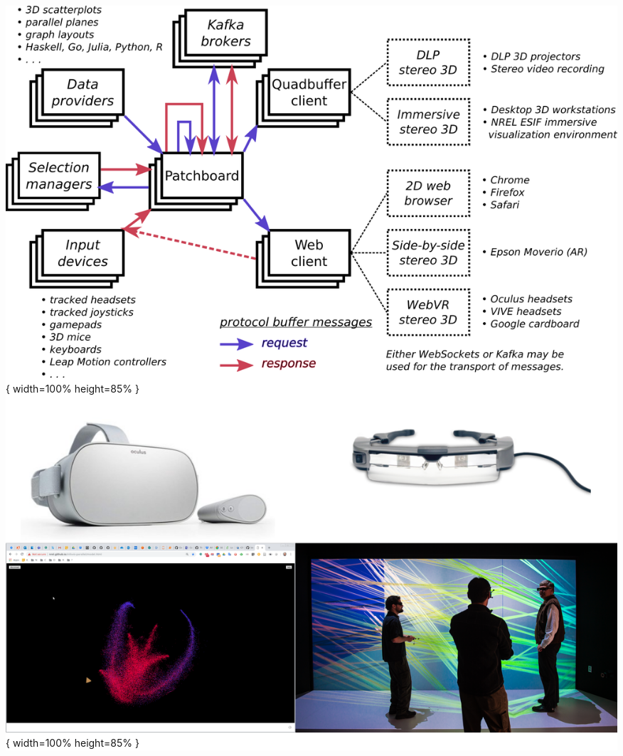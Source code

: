![Architecture of microservices.](architecture.png){ width=100% height=85% }


##
![Example rendering clients.](devices.png){ width=100% height=85% }
